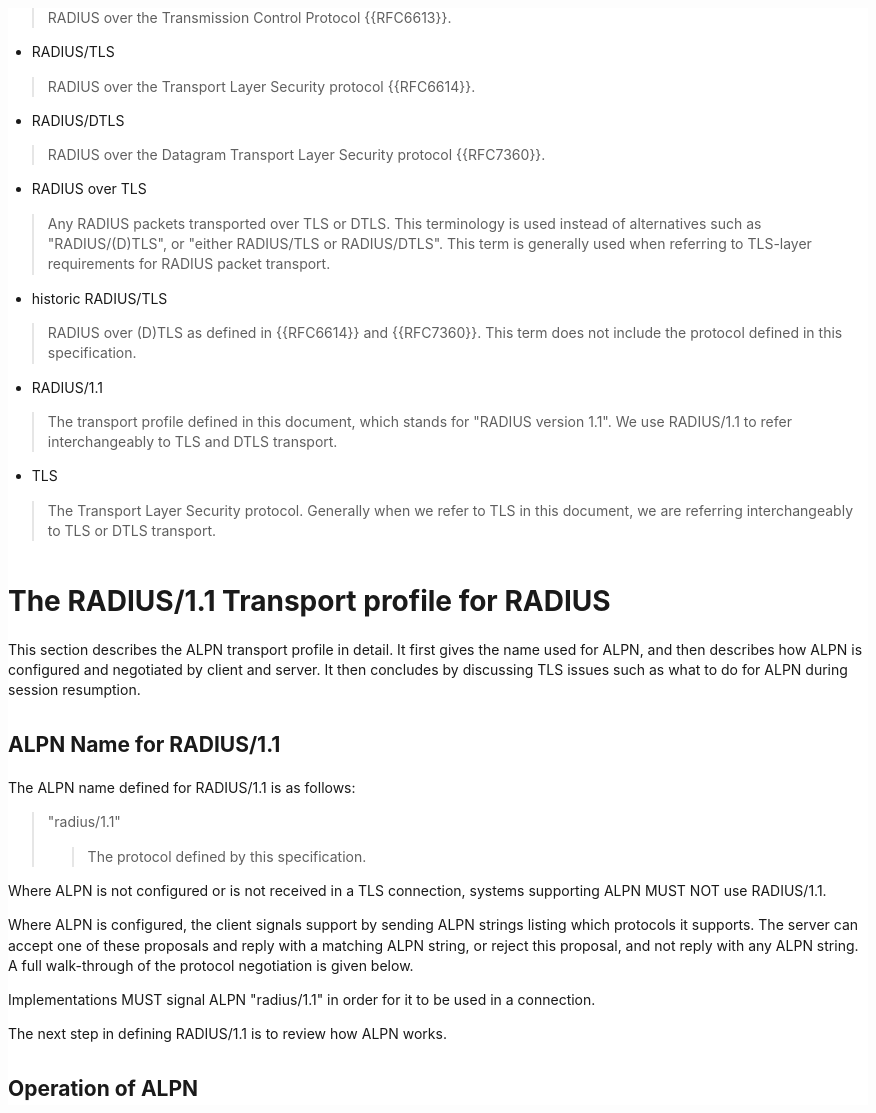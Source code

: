 > RADIUS over the Transmission Control Protocol {{RFC6613}}.

* RADIUS/TLS

> RADIUS over the Transport Layer Security protocol {{RFC6614}}.

* RADIUS/DTLS

> RADIUS over the Datagram Transport Layer Security protocol  {{RFC7360}}.

* RADIUS over TLS

> Any RADIUS packets transported over TLS or DTLS.  This terminology is used instead of alternatives such as "RADIUS/(D)TLS", or "either RADIUS/TLS or RADIUS/DTLS".  This term is generally used when referring to TLS-layer requirements for RADIUS packet transport.

* historic RADIUS/TLS

> RADIUS over (D)TLS as defined in {{RFC6614}} and {{RFC7360}}.  This term does not include the protocol defined in this specification.

* RADIUS/1.1

> The transport profile defined in this document, which stands for "RADIUS version 1.1".  We use RADIUS/1.1 to refer interchangeably to TLS and DTLS transport.

* TLS

> The Transport Layer Security protocol.  Generally when we refer to TLS in this document, we are referring interchangeably to TLS or DTLS transport.

# The RADIUS/1.1 Transport profile for RADIUS

This section describes the ALPN transport profile in detail.  It first gives the name used for ALPN, and then describes how ALPN is configured and negotiated by client and server.  It then concludes by discussing TLS issues such as what to do for ALPN during session resumption.

## ALPN Name for RADIUS/1.1

The ALPN name defined for RADIUS/1.1 is as follows:

> "radius/1.1"
>
>> The protocol defined by this specification.

Where ALPN is not configured or is not received in a TLS connection, systems supporting ALPN MUST NOT use RADIUS/1.1.

Where ALPN is configured, the client signals support by sending ALPN strings listing which protocols it supports.  The server can accept one of these proposals and reply with a matching ALPN string, or reject this proposal, and not reply with any ALPN string.  A full walk-through of the protocol negotiation is given below.

Implementations MUST signal ALPN "radius/1.1" in order for it to be used in a connection.

The next step in defining RADIUS/1.1 is to review how ALPN works.

## Operation of ALPN
